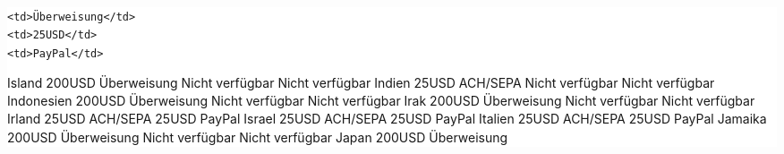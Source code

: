     <td>Überweisung</td>
    <td>25USD</td>
    <td>PayPal</td>
  </tr>
  <tr>
    <td>Island</td>
    <td>200USD</td>
    <td>Überweisung</td>
    <td>Nicht verfügbar</td>
    <td>Nicht verfügbar</td>
  </tr>
  <tr>
    <td>Indien</td>
    <td>25USD</td>
    <td>ACH/SEPA</td>
    <td>Nicht verfügbar</td>
    <td>Nicht verfügbar</td>
  </tr>
  <tr>
    <td>Indonesien</td>
    <td>200USD</td>
    <td>Überweisung</td>
    <td>Nicht verfügbar</td>
    <td>Nicht verfügbar</td>
  </tr>
  <tr>
    <td>Irak</td>
    <td>200USD</td>
    <td>Überweisung</td>
    <td>Nicht verfügbar</td>
    <td>Nicht verfügbar</td>
  </tr>
  <tr>
    <td>Irland</td>
    <td>25USD</td>
    <td>ACH/SEPA</td>
    <td>25USD</td>
    <td>PayPal</td>
  </tr>
  <tr>
    <td>Israel</td>
    <td>25USD</td>
    <td>ACH/SEPA</td>
    <td>25USD</td>
    <td>PayPal</td>
  </tr>
  <tr>
    <td>Italien</td>
    <td>25USD</td>
    <td>ACH/SEPA</td>
    <td>25USD</td>
    <td>PayPal</td>
  </tr>
  <tr>
    <td>Jamaika</td>
    <td>200USD</td>
    <td>Überweisung</td>
    <td>Nicht verfügbar</td>
    <td>Nicht verfügbar</td>
  </tr>
  <tr>
    <td>Japan</td>
    <td>200USD</td>
    <td>Überweisung</td>